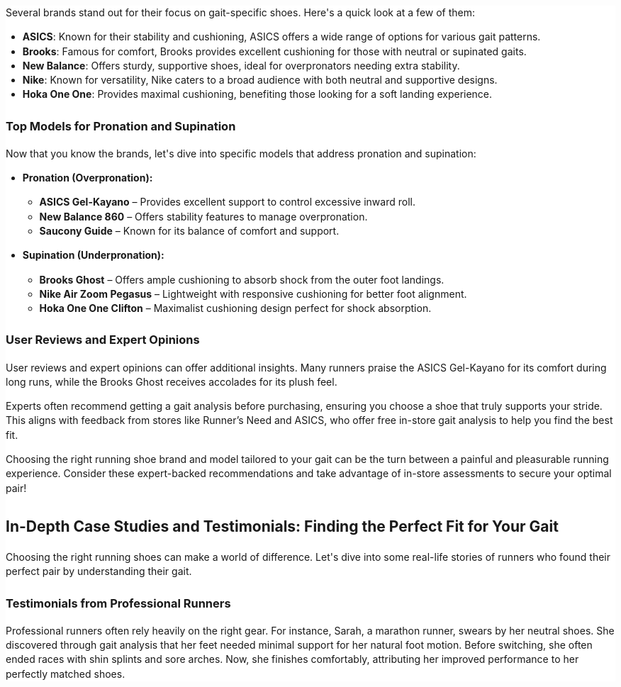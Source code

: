 Several brands stand out for their focus on gait-specific shoes. Here's a quick look at a few of them:

- **ASICS**: Known for their stability and cushioning, ASICS offers a wide range of options for various gait patterns.
- **Brooks**: Famous for comfort, Brooks provides excellent cushioning for those with neutral or supinated gaits.
- **New Balance**: Offers sturdy, supportive shoes, ideal for overpronators needing extra stability.
- **Nike**: Known for versatility, Nike caters to a broad audience with both neutral and supportive designs.
- **Hoka One One**: Provides maximal cushioning, benefiting those looking for a soft landing experience.

### Top Models for Pronation and Supination

Now that you know the brands, let's dive into specific models that address pronation and supination:

- **Pronation (Overpronation):**
  - **ASICS Gel-Kayano** – Provides excellent support to control excessive inward roll.
  - **New Balance 860** – Offers stability features to manage overpronation.
  - **Saucony Guide** – Known for its balance of comfort and support.

- **Supination (Underpronation):**
  - **Brooks Ghost** – Offers ample cushioning to absorb shock from the outer foot landings.
  - **Nike Air Zoom Pegasus** – Lightweight with responsive cushioning for better foot alignment.
  - **Hoka One One Clifton** – Maximalist cushioning design perfect for shock absorption.

### User Reviews and Expert Opinions

User reviews and expert opinions can offer additional insights. Many runners praise the ASICS Gel-Kayano for its comfort during long runs, while the Brooks Ghost receives accolades for its plush feel.

Experts often recommend getting a gait analysis before purchasing, ensuring you choose a shoe that truly supports your stride. This aligns with feedback from stores like Runner’s Need and ASICS, who offer free in-store gait analysis to help you find the best fit.

Choosing the right running shoe brand and model tailored to your gait can be the turn between a painful and pleasurable running experience. Consider these expert-backed recommendations and take advantage of in-store assessments to secure your optimal pair!

## In-Depth Case Studies and Testimonials: Finding the Perfect Fit for Your Gait

Choosing the right running shoes can make a world of difference. Let's dive into some real-life stories of runners who found their perfect pair by understanding their gait.

### Testimonials from Professional Runners

Professional runners often rely heavily on the right gear. For instance, Sarah, a marathon runner, swears by her neutral shoes. She discovered through gait analysis that her feet needed minimal support for her natural foot motion. Before switching, she often ended races with shin splints and sore arches. Now, she finishes comfortably, attributing her improved performance to her perfectly matched shoes.
